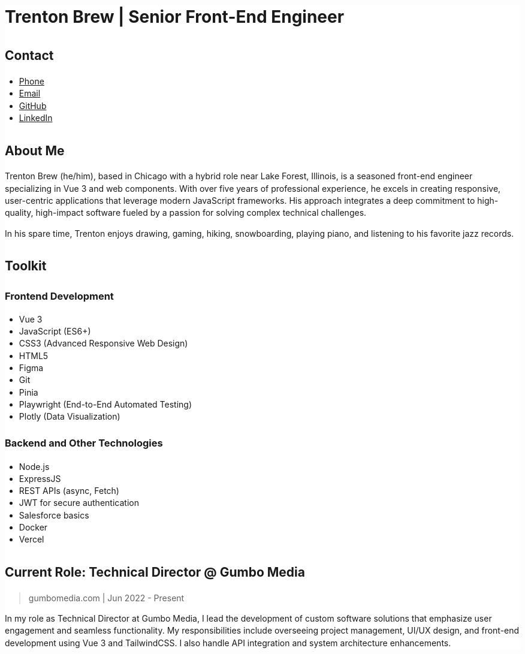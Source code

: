 


# Trenton Brew | Senior Front-End Engineer

## Contact
- [Phone](tel:+1-636-515-1293)
- [Email](mailto:hello@trentbrew.com)
- [GitHub](https://github.com/trentbrew)
- [LinkedIn](https://www.linkedin.com/in/trentonbrew/)

## About Me

Trenton Brew (he/him), based in Chicago with a hybrid role near Lake Forest, Illinois, is a seasoned front-end engineer specializing in Vue 3 and web components. With over five years of professional experience, he excels in creating responsive, user-centric applications that leverage modern JavaScript frameworks. His approach integrates a deep commitment to high-quality, high-impact software fueled by a passion for solving complex technical challenges.

In his spare time, Trenton enjoys drawing, gaming, hiking, snowboarding, playing piano, and listening to his favorite jazz records.

## Toolkit

### Frontend Development
- Vue 3
- JavaScript (ES6+)
- CSS3 (Advanced Responsive Web Design)
- HTML5
- Figma
- Git
- Pinia
- Playwright (End-to-End Automated Testing)
- Plotly (Data Visualization)

### Backend and Other Technologies
- Node.js
- ExpressJS
- REST APIs (async, Fetch)
- JWT for secure authentication
- Salesforce basics
- Docker
- Vercel

## Current Role: Technical Director @ Gumbo Media
> gumbomedia.com |️ Jun 2022 - Present

In my role as Technical Director at Gumbo Media, I lead the development of custom software solutions that emphasize user engagement and seamless functionality. My responsibilities include overseeing project management, UI/UX design, and front-end development using Vue 3 and TailwindCSS. I also handle API integration and system architecture enhancements.
